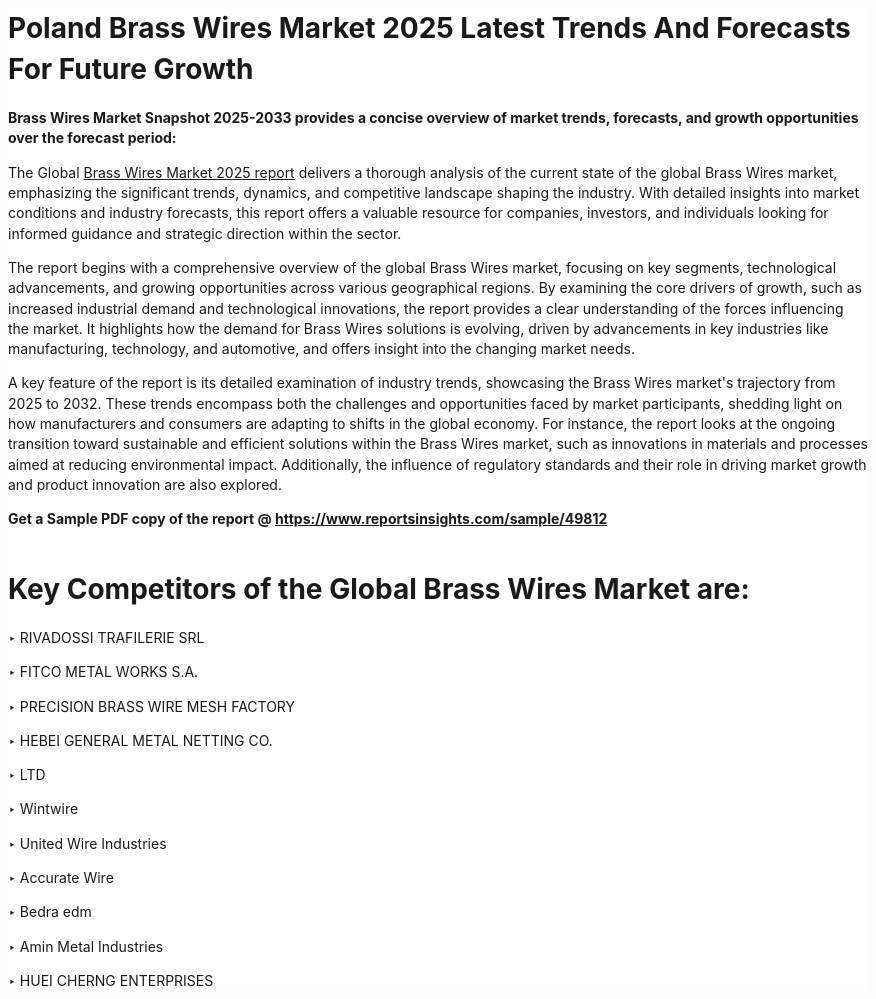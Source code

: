 # Poland Brass Wires Market 2025 Latest Trends And Forecasts For Future Growth

<strong>Brass Wires Market Snapshot 2025-2033 provides a concise overview of market trends, forecasts, and growth opportunities over the forecast period:</strong>

 The Global <a href=https://www.reportsinsights.com/sample/49812>Brass Wires Market 2025 report</a> delivers a thorough analysis of the current state of the global Brass Wires market, emphasizing the significant trends, dynamics, and competitive landscape shaping the industry. With detailed insights into market conditions and industry forecasts, this report offers a valuable resource for companies, investors, and individuals looking for informed guidance and strategic direction within the sector.

The report begins with a comprehensive overview of the global Brass Wires market, focusing on key segments, technological advancements, and growing opportunities across various geographical regions. By examining the core drivers of growth, such as increased industrial demand and technological innovations, the report provides a clear understanding of the forces influencing the market. It highlights how the demand for Brass Wires solutions is evolving, driven by advancements in key industries like manufacturing, technology, and automotive, and offers insight into the changing market needs.

A key feature of the report is its detailed examination of industry trends, showcasing the Brass Wires market's trajectory from 2025 to 2032. These trends encompass both the challenges and opportunities faced by market participants, shedding light on how manufacturers and consumers are adapting to shifts in the global economy. For instance, the report looks at the ongoing transition toward sustainable and efficient solutions within the Brass Wires market, such as innovations in materials and processes aimed at reducing environmental impact. Additionally, the influence of regulatory standards and their role in driving market growth and product innovation are also explored.

<strong>Get a Sample PDF copy of the report @ <a href=https://www.reportsinsights.com/sample/49812>https://www.reportsinsights.com/sample/49812</a></strong>

# <strong>Key Competitors of the Global Brass Wires Market are:</strong>

‣ RIVADOSSI TRAFILERIE SRL

‣ FITCO METAL WORKS S.A.

‣ PRECISION BRASS WIRE MESH FACTORY

‣ HEBEI GENERAL METAL NETTING CO.

‣ LTD

‣ Wintwire

‣ United Wire Industries

‣ Accurate Wire

‣ Bedra edm

‣ Amin Metal Industries

‣ HUEI CHERNG ENTERPRISES
